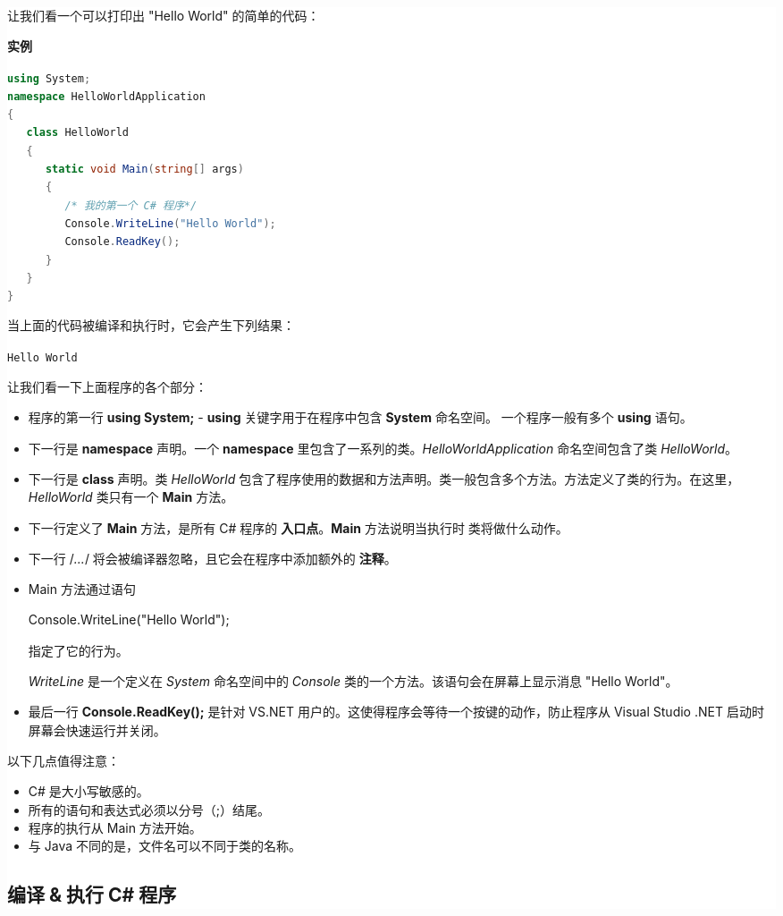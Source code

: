 让我们看一个可以打印出 "Hello World" 的简单的代码：

**实例**

```c#
using System;
namespace HelloWorldApplication
{
   class HelloWorld
   {
      static void Main(string[] args)
      {
         /* 我的第一个 C# 程序*/
         Console.WriteLine("Hello World");
         Console.ReadKey();
      }
   }
}
```

当上面的代码被编译和执行时，它会产生下列结果：

```
Hello World
```

让我们看一下上面程序的各个部分：

- 程序的第一行 **using System;** - **using** 关键字用于在程序中包含 **System** 命名空间。 一个程序一般有多个 **using** 语句。

- 下一行是 **namespace** 声明。一个 **namespace** 里包含了一系列的类。*HelloWorldApplication* 命名空间包含了类 *HelloWorld*。

- 下一行是 **class** 声明。类 *HelloWorld* 包含了程序使用的数据和方法声明。类一般包含多个方法。方法定义了类的行为。在这里，*HelloWorld* 类只有一个 **Main** 方法。

- 下一行定义了 **Main** 方法，是所有 C# 程序的 **入口点**。**Main** 方法说明当执行时 类将做什么动作。

- 下一行 /*...*/ 将会被编译器忽略，且它会在程序中添加额外的 **注释**。

- Main 方法通过语句

   

  Console.WriteLine("Hello World"); 

  指定了它的行为。

  *WriteLine* 是一个定义在 *System* 命名空间中的 *Console* 类的一个方法。该语句会在屏幕上显示消息 "Hello World"。

- 最后一行 **Console.ReadKey();** 是针对 VS.NET 用户的。这使得程序会等待一个按键的动作，防止程序从 Visual Studio .NET 启动时屏幕会快速运行并关闭。

以下几点值得注意：

- C# 是大小写敏感的。
- 所有的语句和表达式必须以分号（;）结尾。
- 程序的执行从 Main 方法开始。
- 与 Java 不同的是，文件名可以不同于类的名称。

## 编译 & 执行 C# 程序

